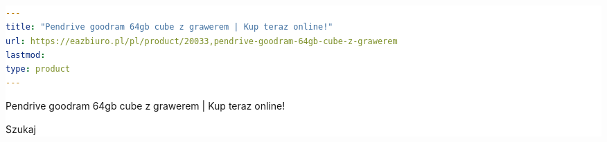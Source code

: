 ```yaml
---
title: "Pendrive goodram 64gb cube z grawerem | Kup teraz online!"
url: https://eazbiuro.pl/pl/product/20033,pendrive-goodram-64gb-cube-z-grawerem
lastmod: 
type: product
---
```

Pendrive goodram 64gb cube z grawerem | Kup teraz online!
 
 
 
 
 
 
 
 
 
 
 
 
 
 
 
 
 
    
 
 
 
 
 
 
 
 
 
 
   
  
  
   
  
 
   
  

 
 
 
 
  
 
 
 
 
 
 
 
 
 
 
 
 

 

 
 
 
 
 
 
 
 
 Szukaj 
  
    
 

 
 
 
 
 
